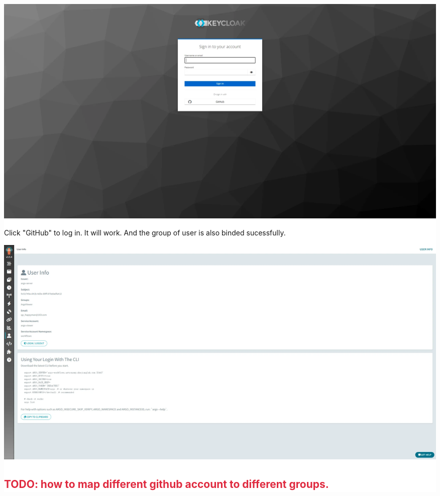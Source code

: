 ![](./imgs/argoworkflow-sso-19.png)

Click "GitHub" to log in. It will work. And the group of user is also binded sucessfully.

![](./imgs/argoworkflow-sso-20.png)



## <font style="color:#DF2A3F;">TODO:  how to map different github account to different groups.
